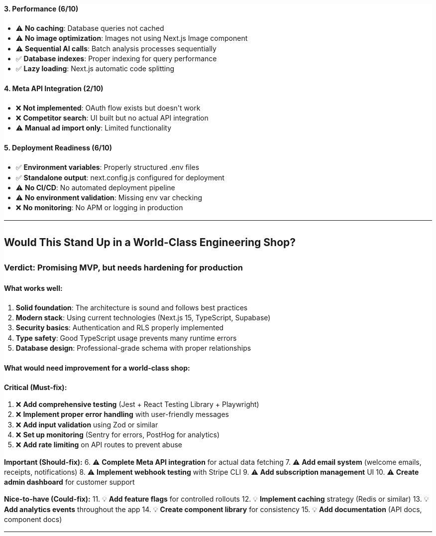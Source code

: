 #### 3. **Performance** (6/10)
- ⚠️ **No caching**: Database queries not cached
- ⚠️ **No image optimization**: Images not using Next.js Image component
- ⚠️ **Sequential AI calls**: Batch analysis processes sequentially
- ✅ **Database indexes**: Proper indexing for query performance
- ✅ **Lazy loading**: Next.js automatic code splitting

#### 4. **Meta API Integration** (2/10)
- ❌ **Not implemented**: OAuth flow exists but doesn't work
- ❌ **Competitor search**: UI built but no actual API integration
- ⚠️ **Manual ad import only**: Limited functionality

#### 5. **Deployment Readiness** (6/10)
- ✅ **Environment variables**: Properly structured .env files
- ✅ **Standalone output**: next.config.js configured for deployment
- ⚠️ **No CI/CD**: No automated deployment pipeline
- ⚠️ **No environment validation**: Missing env var checking
- ❌ **No monitoring**: No APM or logging in production

---

## Would This Stand Up in a World-Class Engineering Shop?

### **Verdict: Promising MVP, but needs hardening for production**

#### **What works well:**
1. **Solid foundation**: The architecture is sound and follows best practices
2. **Modern stack**: Using current technologies (Next.js 15, TypeScript, Supabase)
3. **Security basics**: Authentication and RLS properly implemented
4. **Type safety**: Good TypeScript usage prevents many runtime errors
5. **Database design**: Professional-grade schema with proper relationships

#### **What would need improvement for a world-class shop:**

**Critical (Must-fix):**
1. ❌ **Add comprehensive testing** (Jest + React Testing Library + Playwright)
2. ❌ **Implement proper error handling** with user-friendly messages
3. ❌ **Add input validation** using Zod or similar
4. ❌ **Set up monitoring** (Sentry for errors, PostHog for analytics)
5. ❌ **Add rate limiting** on API routes to prevent abuse

**Important (Should-fix):**
6. ⚠️ **Complete Meta API integration** for actual data fetching
7. ⚠️ **Add email system** (welcome emails, receipts, notifications)
8. ⚠️ **Implement webhook testing** with Stripe CLI
9. ⚠️ **Add subscription management** UI
10. ⚠️ **Create admin dashboard** for customer support

**Nice-to-have (Could-fix):**
11. 💡 **Add feature flags** for controlled rollouts
12. 💡 **Implement caching** strategy (Redis or similar)
13. 💡 **Add analytics events** throughout the app
14. 💡 **Create component library** for consistency
15. 💡 **Add documentation** (API docs, component docs)

---